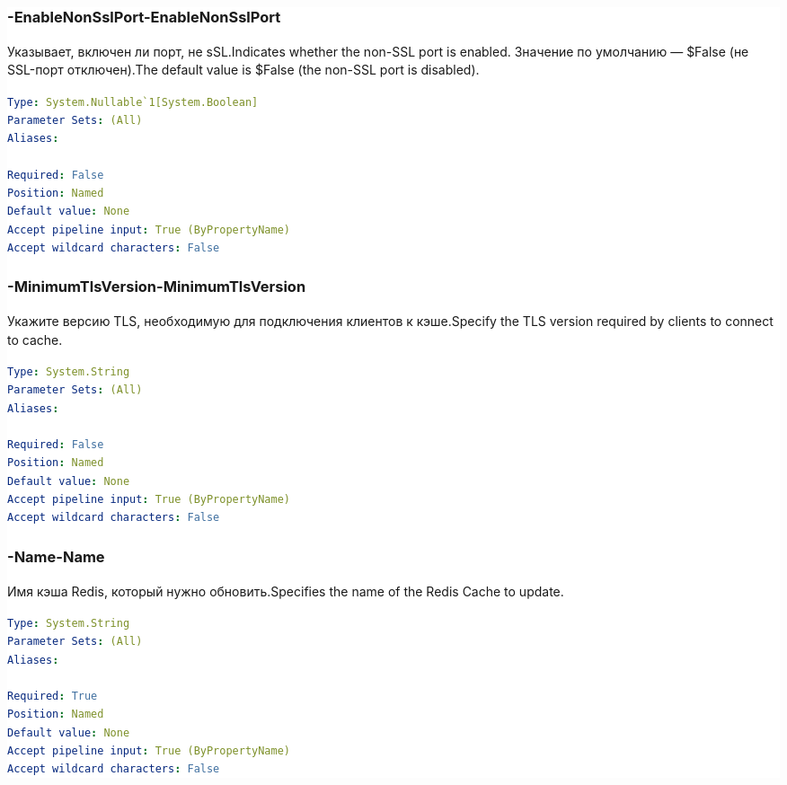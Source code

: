 ### <span data-ttu-id="bebb1-113">-EnableNonSslPort</span><span class="sxs-lookup"><span data-stu-id="bebb1-113">-EnableNonSslPort</span></span>
<span data-ttu-id="bebb1-114">Указывает, включен ли порт, не sSL.</span><span class="sxs-lookup"><span data-stu-id="bebb1-114">Indicates whether the non-SSL port is enabled.</span></span>
<span data-ttu-id="bebb1-115">Значение по умолчанию — $False (не SSL-порт отключен).</span><span class="sxs-lookup"><span data-stu-id="bebb1-115">The default value is $False (the non-SSL port is disabled).</span></span>

```yaml
Type: System.Nullable`1[System.Boolean]
Parameter Sets: (All)
Aliases:

Required: False
Position: Named
Default value: None
Accept pipeline input: True (ByPropertyName)
Accept wildcard characters: False
```

### <span data-ttu-id="bebb1-116">-MinimumTlsVersion</span><span class="sxs-lookup"><span data-stu-id="bebb1-116">-MinimumTlsVersion</span></span>
<span data-ttu-id="bebb1-117">Укажите версию TLS, необходимую для подключения клиентов к кэше.</span><span class="sxs-lookup"><span data-stu-id="bebb1-117">Specify the TLS version required by clients to connect to cache.</span></span>

```yaml
Type: System.String
Parameter Sets: (All)
Aliases:

Required: False
Position: Named
Default value: None
Accept pipeline input: True (ByPropertyName)
Accept wildcard characters: False
```

### <span data-ttu-id="bebb1-118">-Name</span><span class="sxs-lookup"><span data-stu-id="bebb1-118">-Name</span></span>
<span data-ttu-id="bebb1-119">Имя кэша Redis, который нужно обновить.</span><span class="sxs-lookup"><span data-stu-id="bebb1-119">Specifies the name of the Redis Cache to update.</span></span>

```yaml
Type: System.String
Parameter Sets: (All)
Aliases:

Required: True
Position: Named
Default value: None
Accept pipeline input: True (ByPropertyName)
Accept wildcard characters: False
```
